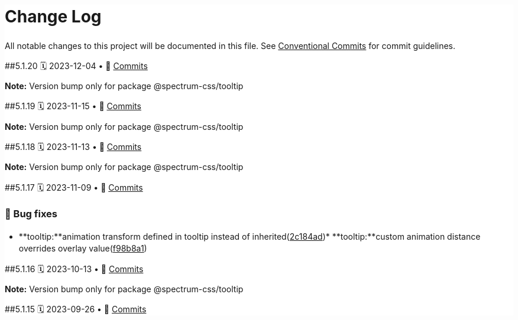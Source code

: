# Change Log

All notable changes to this project will be documented in this file.
See [Conventional Commits](https://conventionalcommits.org) for commit guidelines.

<a name="5.1.20"></a>
##5.1.20
🗓
2023-12-04 • 📝 [Commits](https://github.com/adobe/spectrum-css/compare/@spectrum-css/tooltip@5.1.19...@spectrum-css/tooltip@5.1.20)

**Note:** Version bump only for package @spectrum-css/tooltip

<a name="5.1.19"></a>
##5.1.19
🗓
2023-11-15 • 📝 [Commits](https://github.com/adobe/spectrum-css/compare/@spectrum-css/tooltip@5.1.17...@spectrum-css/tooltip@5.1.19)

**Note:** Version bump only for package @spectrum-css/tooltip

<a name="5.1.18"></a>
##5.1.18
🗓
2023-11-13 • 📝 [Commits](https://github.com/adobe/spectrum-css/compare/@spectrum-css/tooltip@5.1.17...@spectrum-css/tooltip@5.1.18)

**Note:** Version bump only for package @spectrum-css/tooltip

<a name="5.1.17"></a>
##5.1.17
🗓
2023-11-09 • 📝 [Commits](https://github.com/adobe/spectrum-css/compare/@spectrum-css/tooltip@5.1.16...@spectrum-css/tooltip@5.1.17)

### 🐛 Bug fixes

- **tooltip:**animation transform defined in tooltip instead of inherited([2c184ad](https://github.com/adobe/spectrum-css/commit/2c184ad))\*
  **tooltip:**custom animation distance overrides overlay value([f98b8a1](https://github.com/adobe/spectrum-css/commit/f98b8a1))

<a name="5.1.16"></a>
##5.1.16
🗓
2023-10-13 • 📝 [Commits](https://github.com/adobe/spectrum-css/compare/@spectrum-css/tooltip@5.1.15...@spectrum-css/tooltip@5.1.16)

**Note:** Version bump only for package @spectrum-css/tooltip

<a name="5.1.15"></a>
##5.1.15
🗓
2023-09-26 • 📝 [Commits](https://github.com/adobe/spectrum-css/compare/@spectrum-css/tooltip@5.1.14...@spectrum-css/tooltip@5.1.15)
